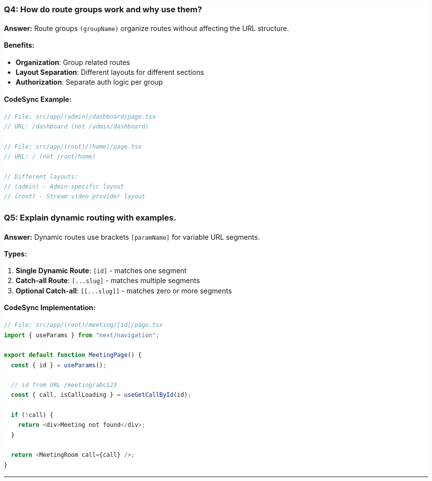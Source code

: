 ### Q4: How do route groups work and why use them?

**Answer:**
Route groups `(groupName)` organize routes without affecting the URL structure.

**Benefits:**
- **Organization**: Group related routes
- **Layout Separation**: Different layouts for different sections
- **Authorization**: Separate auth logic per group

**CodeSync Example:**
```typescript
// File: src/app/(admin)/dashboard/page.tsx
// URL: /dashboard (not /admin/dashboard)

// File: src/app/(root)/(home)/page.tsx  
// URL: / (not /root/home)

// Different layouts:
// (admin) - Admin-specific layout
// (root) - Stream video provider layout
```

### Q5: Explain dynamic routing with examples.

**Answer:**
Dynamic routes use brackets `[paramName]` for variable URL segments.

**Types:**
1. **Single Dynamic Route**: `[id]` - matches one segment
2. **Catch-all Route**: `[...slug]` - matches multiple segments
3. **Optional Catch-all**: `[[...slug]]` - matches zero or more segments

**CodeSync Implementation:**
```typescript
// File: src/app/(root)/meeting/[id]/page.tsx
import { useParams } from "next/navigation";

export default function MeetingPage() {
  const { id } = useParams();
  
  // id from URL /meeting/abc123
  const { call, isCallLoading } = useGetCallById(id);
  
  if (!call) {
    return <div>Meeting not found</div>;
  }
  
  return <MeetingRoom call={call} />;
}
```

---
